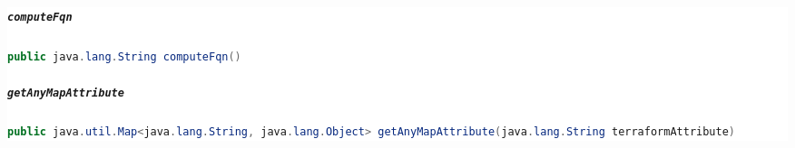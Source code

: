 ##### `computeFqn` <a name="computeFqn" id="@cdktf/provider-datadog.logsArchive.LogsArchiveGcsArchiveOutputReference.computeFqn"></a>

```java
public java.lang.String computeFqn()
```

##### `getAnyMapAttribute` <a name="getAnyMapAttribute" id="@cdktf/provider-datadog.logsArchive.LogsArchiveGcsArchiveOutputReference.getAnyMapAttribute"></a>

```java
public java.util.Map<java.lang.String, java.lang.Object> getAnyMapAttribute(java.lang.String terraformAttribute)
```

